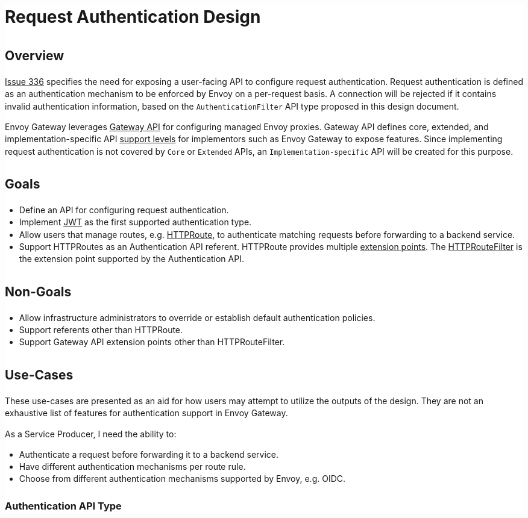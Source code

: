 # Request Authentication Design

## Overview

[Issue 336][] specifies the need for exposing a user-facing API to configure request authentication. Request
authentication is defined as an authentication mechanism to be enforced by Envoy on a per-request basis. A connection
will be rejected if it contains invalid authentication information, based on the `AuthenticationFilter` API type
proposed in this design document.

Envoy Gateway leverages [Gateway API][] for configuring managed Envoy proxies. Gateway API defines core, extended, and
implementation-specific API [support levels][] for implementors such as Envoy Gateway to expose features. Since
implementing request authentication is not covered by `Core` or `Extended` APIs, an `Implementation-specific` API will
be created for this purpose.

## Goals

* Define an API for configuring request authentication.
* Implement [JWT] as the first supported authentication type.
* Allow users that manage routes, e.g. [HTTPRoute][], to authenticate matching requests before forwarding to a backend
  service.
* Support HTTPRoutes as an Authentication API referent. HTTPRoute provides multiple [extension points][]. The
  [HTTPRouteFilter][] is the extension point supported by the Authentication API.

## Non-Goals

* Allow infrastructure administrators to override or establish default authentication policies.
* Support referents other than HTTPRoute.
* Support Gateway API extension points other than HTTPRouteFilter.

## Use-Cases

These use-cases are presented as an aid for how users may attempt to utilize the outputs of the design. They are not an
exhaustive list of features for authentication support in Envoy Gateway.

As a Service Producer, I need the ability to:
* Authenticate a request before forwarding it to a backend service.
* Have different authentication mechanisms per route rule.
* Choose from different authentication mechanisms supported by Envoy, e.g. OIDC.

### Authentication API Type


[Issue 336]: https://github.com/envoyproxy/gateway/issues/336
[Gateway API]: https://gateway-api.sigs.k8s.io/
[support levels]: https://gateway-api.sigs.k8s.io/concepts/conformance/?h=extended#2-support-levels
[JWT]: https://jwt.io/
[HTTPRoute]: https://gateway-api.sigs.k8s.io/api-types/httproute/
[extension points]: https://gateway-api.sigs.k8s.io/concepts/api-overview/?h=extension#extension-points
[HTTPRouteFilter]: https://gateway-api.sigs.k8s.io/references/spec/#gateway.networking.k8s.io/v1beta1.HTTPRouteFilter
[JWKS]: https://www.rfc-editor.org/rfc/rfc7517
[JWT authentication filter]: https://www.envoyproxy.io/docs/envoy/latest/configuration/http/http_filters/jwt_authn_filter#config-http-filters-jwt-authn
[PR 773]: https://github.com/envoyproxy/gateway/pull/733